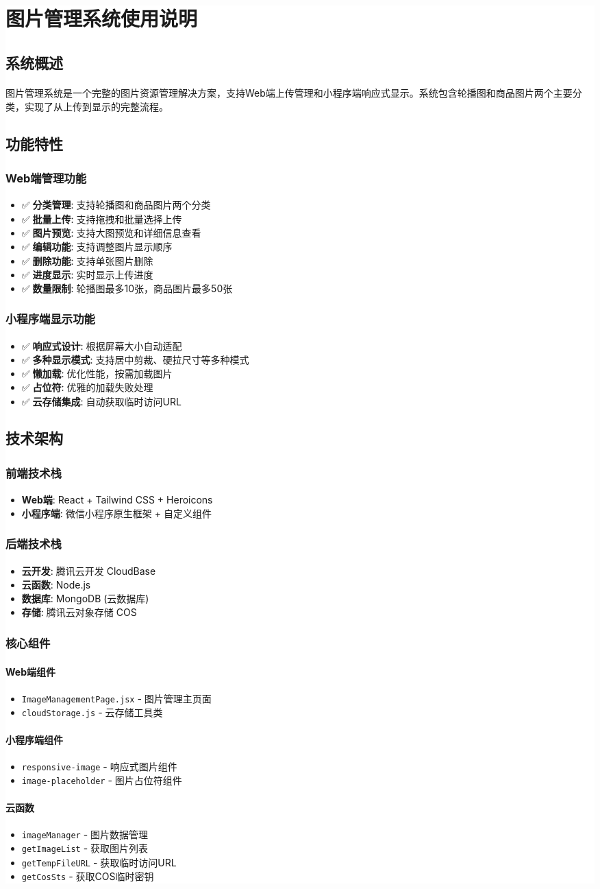 # 图片管理系统使用说明

## 系统概述

图片管理系统是一个完整的图片资源管理解决方案，支持Web端上传管理和小程序端响应式显示。系统包含轮播图和商品图片两个主要分类，实现了从上传到显示的完整流程。

## 功能特性

### Web端管理功能
- ✅ **分类管理**: 支持轮播图和商品图片两个分类
- ✅ **批量上传**: 支持拖拽和批量选择上传
- ✅ **图片预览**: 支持大图预览和详细信息查看
- ✅ **编辑功能**: 支持调整图片显示顺序
- ✅ **删除功能**: 支持单张图片删除
- ✅ **进度显示**: 实时显示上传进度
- ✅ **数量限制**: 轮播图最多10张，商品图片最多50张

### 小程序端显示功能
- ✅ **响应式设计**: 根据屏幕大小自动适配
- ✅ **多种显示模式**: 支持居中剪裁、硬拉尺寸等多种模式
- ✅ **懒加载**: 优化性能，按需加载图片
- ✅ **占位符**: 优雅的加载失败处理
- ✅ **云存储集成**: 自动获取临时访问URL

## 技术架构

### 前端技术栈
- **Web端**: React + Tailwind CSS + Heroicons
- **小程序端**: 微信小程序原生框架 + 自定义组件

### 后端技术栈
- **云开发**: 腾讯云开发 CloudBase
- **云函数**: Node.js
- **数据库**: MongoDB (云数据库)
- **存储**: 腾讯云对象存储 COS

### 核心组件

#### Web端组件
- `ImageManagementPage.jsx` - 图片管理主页面
- `cloudStorage.js` - 云存储工具类

#### 小程序端组件
- `responsive-image` - 响应式图片组件
- `image-placeholder` - 图片占位符组件

#### 云函数
- `imageManager` - 图片数据管理
- `getImageList` - 获取图片列表
- `getTempFileURL` - 获取临时访问URL
- `getCosSts` - 获取COS临时密钥
